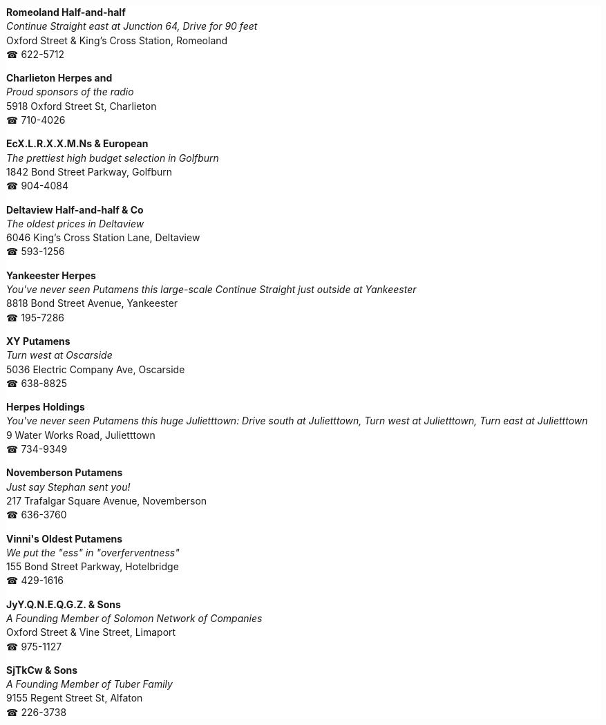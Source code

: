 **Romeoland Half-and-half**  
_Continue Straight east at Junction 64, Drive for 90 feet_  
Oxford Street & King’s Cross Station, Romeoland  
☎ 622-5712

**Charlieton Herpes and**  
_Proud sponsors of the radio_  
5918 Oxford Street St, Charlieton  
☎ 710-4026

**EcX.L.R.X.X.M.Ns & European**  
_The prettiest high budget selection in Golfburn_  
1842 Bond Street Parkway, Golfburn  
☎ 904-4084

**Deltaview Half-and-half & Co**  
_The oldest prices in Deltaview_  
6046 King’s Cross Station Lane, Deltaview  
☎ 593-1256

**Yankeester Herpes**  
_You've never seen Putamens this large-scale 
Continue Straight just outside at Yankeester_  
8818 Bond Street Avenue, Yankeester  
☎ 195-7286

**XY Putamens**  
_Turn west at Oscarside_  
5036 Electric Company Ave, Oscarside  
☎ 638-8825

**Herpes Holdings**  
_You've never seen Putamens this huge 
Julietttown: Drive south at Julietttown, Turn west at Julietttown, Turn east at Julietttown_  
9 Water Works Road, Julietttown  
☎ 734-9349

**Novemberson Putamens**  
_Just say Stephan sent you!_  
217 Trafalgar Square Avenue, Novemberson  
☎ 636-3760

**Vinni's Oldest Putamens**  
_We put the "ess" in "overferventness"_  
155 Bond Street Parkway, Hotelbridge  
☎ 429-1616

**JyY.Q.N.E.Q.G.Z. & Sons**  
_A Founding Member of Solomon Network of Companies_  
Oxford Street & Vine Street, Limaport  
☎ 975-1127

**SjTkCw & Sons**  
_A Founding Member of Tuber Family_  
9155 Regent Street St, Alfaton  
☎ 226-3738
